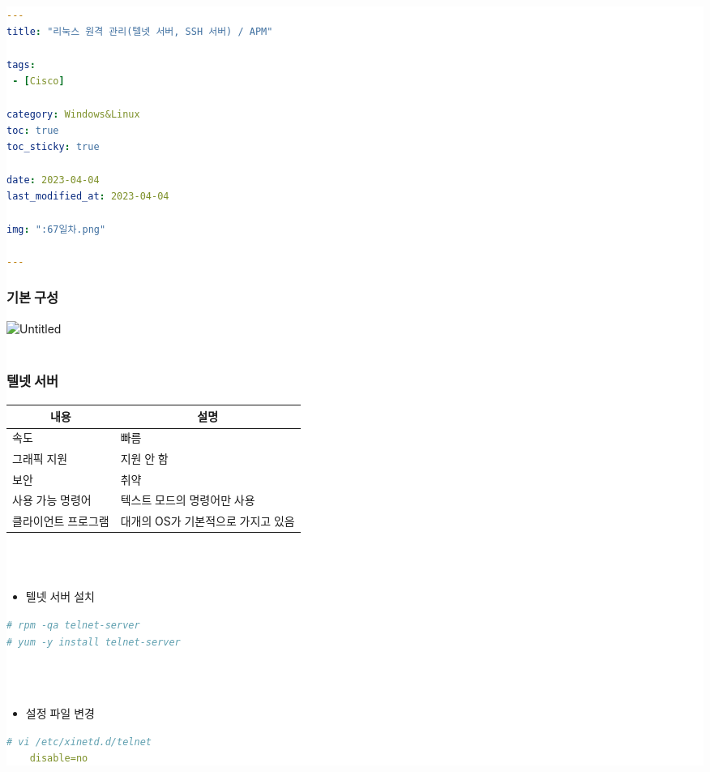 ```yaml
---
title: "리눅스 원격 관리(텔넷 서버, SSH 서버) / APM"

tags:
 - [Cisco]

category: Windows&Linux
toc: true
toc_sticky: true

date: 2023-04-04
last_modified_at: 2023-04-04

img: ":67일차.png"

---
```





### 기본 구성<br/>

![Untitled](https://user-images.githubusercontent.com/117553252/232264323-9372d149-0d63-4301-bb27-118c9cd3d6c9.png)
<br/><br/>

### 텔넷 서버<br/>

|내용|설명|
|------|---|
|속도|빠름|
|그래픽 지원|지원 안 함|
|보안|취약|
|사용 가능 명령어|텍스트 모드의 명령어만 사용|
|클라이언트 프로그램|대개의 OS가 기본적으로 가지고 있음|

<br/><br/>

- 텔넷 서버 설치<br/>

```yaml
# rpm -qa telnet-server
# yum -y install telnet-server
```

<br/><br/>

- 설정 파일 변경<br/>

```yaml
# vi /etc/xinetd.d/telnet
    disable=no
```
